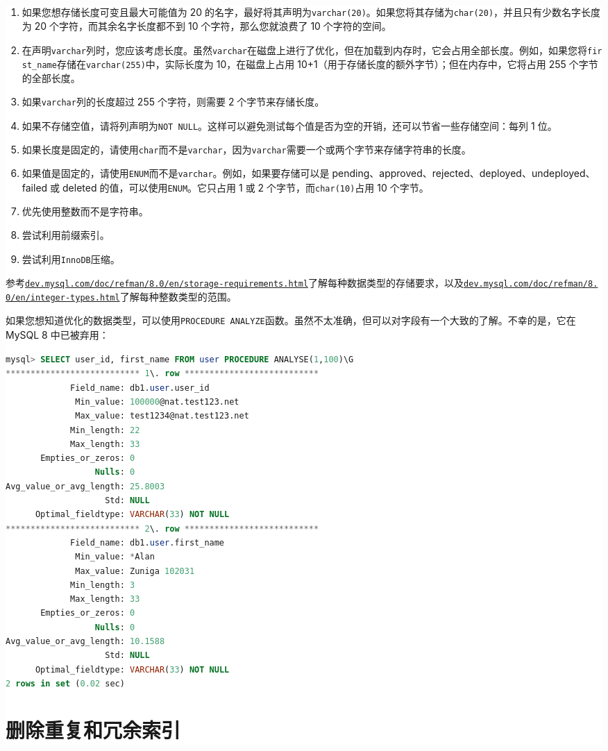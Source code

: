 1.  如果您想存储长度可变且最大可能值为 20 的名字，最好将其声明为`varchar(20)`。如果您将其存储为`char(20)`，并且只有少数名字长度为 20 个字符，而其余名字长度都不到 10 个字符，那么您就浪费了 10 个字符的空间。

1.  在声明`varchar`列时，您应该考虑长度。虽然`varchar`在磁盘上进行了优化，但在加载到内存时，它会占用全部长度。例如，如果您将`first_name`存储在`varchar(255)`中，实际长度为 10，在磁盘上占用 10+1（用于存储长度的额外字节）；但在内存中，它将占用 255 个字节的全部长度。

1.  如果`varchar`列的长度超过 255 个字符，则需要 2 个字节来存储长度。

1.  如果不存储空值，请将列声明为`NOT NULL`。这样可以避免测试每个值是否为空的开销，还可以节省一些存储空间：每列 1 位。

1.  如果长度是固定的，请使用`char`而不是`varchar`，因为`varchar`需要一个或两个字节来存储字符串的长度。

1.  如果值是固定的，请使用`ENUM`而不是`varchar`。例如，如果要存储可以是 pending、approved、rejected、deployed、undeployed、failed 或 deleted 的值，可以使用`ENUM`。它只占用 1 或 2 个字节，而`char(10)`占用 10 个字节。

1.  优先使用整数而不是字符串。

1.  尝试利用前缀索引。

1.  尝试利用`InnoDB`压缩。

参考[`dev.mysql.com/doc/refman/8.0/en/storage-requirements.html`](https://dev.mysql.com/doc/refman/8.0/en/storage-requirements.html)了解每种数据类型的存储要求，以及[`dev.mysql.com/doc/refman/8.0/en/integer-types.html`](https://dev.mysql.com/doc/refman/8.0/en/integer-types.html)了解每种整数类型的范围。

如果您想知道优化的数据类型，可以使用`PROCEDURE ANALYZE`函数。虽然不太准确，但可以对字段有一个大致的了解。不幸的是，它在 MySQL 8 中已被弃用：

```sql
mysql> SELECT user_id, first_name FROM user PROCEDURE ANALYSE(1,100)\G
*************************** 1\. row ***************************
             Field_name: db1.user.user_id
              Min_value: 100000@nat.test123.net
              Max_value: test1234@nat.test123.net
             Min_length: 22
             Max_length: 33
       Empties_or_zeros: 0
                  Nulls: 0
Avg_value_or_avg_length: 25.8003
                    Std: NULL
      Optimal_fieldtype: VARCHAR(33) NOT NULL
*************************** 2\. row ***************************
             Field_name: db1.user.first_name
              Min_value: *Alan
              Max_value: Zuniga 102031
             Min_length: 3
             Max_length: 33
       Empties_or_zeros: 0
                  Nulls: 0
Avg_value_or_avg_length: 10.1588
                    Std: NULL
      Optimal_fieldtype: VARCHAR(33) NOT NULL
2 rows in set (0.02 sec)
```

# 删除重复和冗余索引
